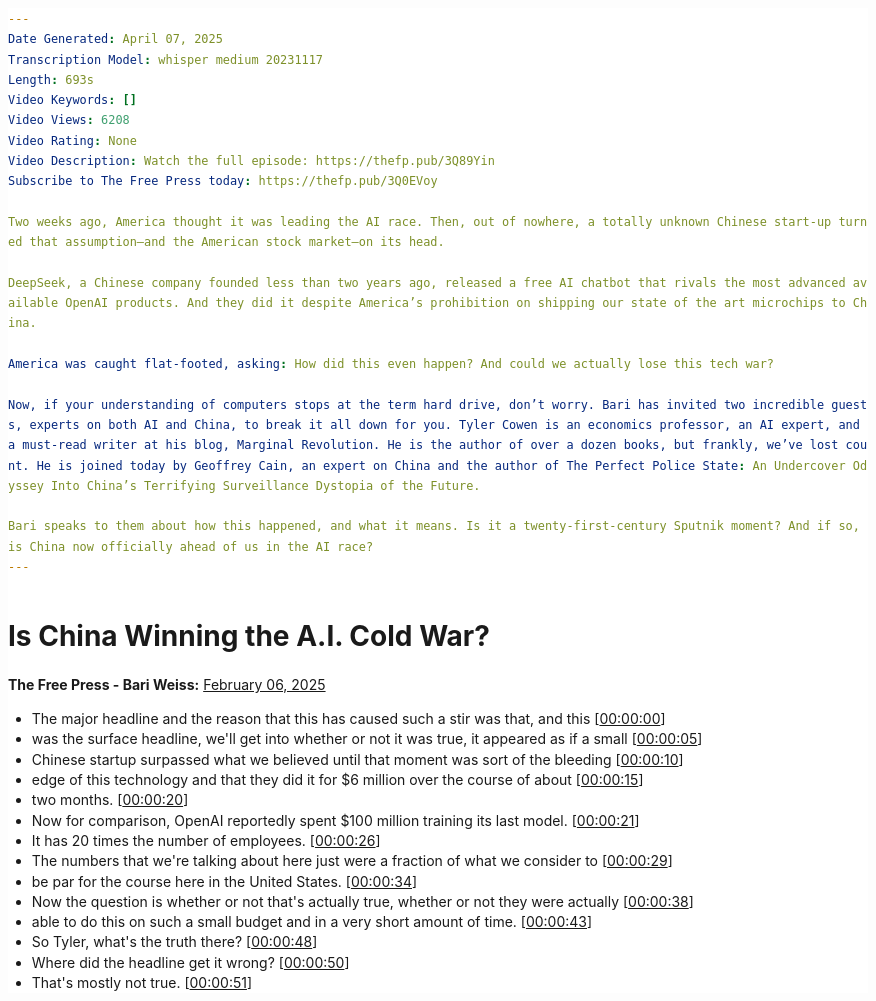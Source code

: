 ```yaml
---
Date Generated: April 07, 2025
Transcription Model: whisper medium 20231117
Length: 693s
Video Keywords: []
Video Views: 6208
Video Rating: None
Video Description: Watch the full episode: https://thefp.pub/3Q89Yin
Subscribe to The Free Press today: https://thefp.pub/3Q0EVoy

Two weeks ago, America thought it was leading the AI race. Then, out of nowhere, a totally unknown Chinese start-up turned that assumption—and the American stock market—on its head.

DeepSeek, a Chinese company founded less than two years ago, released a free AI chatbot that rivals the most advanced available OpenAI products. And they did it despite America’s prohibition on shipping our state of the art microchips to China.

America was caught flat-footed, asking: How did this even happen? And could we actually lose this tech war?

Now, if your understanding of computers stops at the term hard drive, don’t worry. Bari has invited two incredible guests, experts on both AI and China, to break it all down for you. Tyler Cowen is an economics professor, an AI expert, and a must-read writer at his blog, Marginal Revolution. He is the author of over a dozen books, but frankly, we’ve lost count. He is joined today by Geoffrey Cain, an expert on China and the author of The Perfect Police State: An Undercover Odyssey Into China’s Terrifying Surveillance Dystopia of the Future.

Bari speaks to them about how this happened, and what it means. Is it a twenty-first-century Sputnik moment? And if so, is China now officially ahead of us in the AI race?
---
```


# Is China Winning the A.I. Cold War?
**The Free Press - Bari Weiss:** [February 06, 2025](https://www.youtube.com/watch?v=IhYSZWYF8Ow)
*  The major headline and the reason that this has caused such a stir was that, and this [[00:00:00](https://www.youtube.com/watch?v=IhYSZWYF8Ow&t=0.0s)]
*  was the surface headline, we'll get into whether or not it was true, it appeared as if a small [[00:00:05](https://www.youtube.com/watch?v=IhYSZWYF8Ow&t=5.78s)]
*  Chinese startup surpassed what we believed until that moment was sort of the bleeding [[00:00:10](https://www.youtube.com/watch?v=IhYSZWYF8Ow&t=10.3s)]
*  edge of this technology and that they did it for $6 million over the course of about [[00:00:15](https://www.youtube.com/watch?v=IhYSZWYF8Ow&t=15.26s)]
*  two months. [[00:00:20](https://www.youtube.com/watch?v=IhYSZWYF8Ow&t=20.46s)]
*  Now for comparison, OpenAI reportedly spent $100 million training its last model. [[00:00:21](https://www.youtube.com/watch?v=IhYSZWYF8Ow&t=21.46s)]
*  It has 20 times the number of employees. [[00:00:26](https://www.youtube.com/watch?v=IhYSZWYF8Ow&t=26.82s)]
*  The numbers that we're talking about here just were a fraction of what we consider to [[00:00:29](https://www.youtube.com/watch?v=IhYSZWYF8Ow&t=29.66s)]
*  be par for the course here in the United States. [[00:00:34](https://www.youtube.com/watch?v=IhYSZWYF8Ow&t=34.4s)]
*  Now the question is whether or not that's actually true, whether or not they were actually [[00:00:38](https://www.youtube.com/watch?v=IhYSZWYF8Ow&t=38.2s)]
*  able to do this on such a small budget and in a very short amount of time. [[00:00:43](https://www.youtube.com/watch?v=IhYSZWYF8Ow&t=43.84s)]
*  So Tyler, what's the truth there? [[00:00:48](https://www.youtube.com/watch?v=IhYSZWYF8Ow&t=48.34s)]
*  Where did the headline get it wrong? [[00:00:50](https://www.youtube.com/watch?v=IhYSZWYF8Ow&t=50.54s)]
*  That's mostly not true. [[00:00:51](https://www.youtube.com/watch?v=IhYSZWYF8Ow&t=51.92s)]